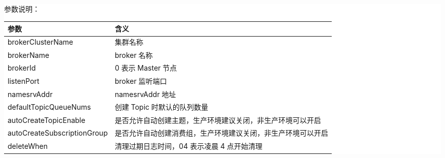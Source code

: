 </code></pre>

<p>参数说明：</p>

<table>
<thead>
<tr>
<th align="left">参数</th>
<th align="left">含义</th>
</tr>
</thead>

<tbody>
<tr>
<td align="left">brokerClusterName</td>
<td align="left">集群名称</td>
</tr>

<tr>
<td align="left">brokerName</td>
<td align="left">broker 名称</td>
</tr>

<tr>
<td align="left">brokerId</td>
<td align="left">0 表示 Master 节点</td>
</tr>

<tr>
<td align="left">listenPort</td>
<td align="left">broker 监听端口</td>
</tr>

<tr>
<td align="left">namesrvAddr</td>
<td align="left">namesrvAddr 地址</td>
</tr>

<tr>
<td align="left">defaultTopicQueueNums</td>
<td align="left">创建 Topic 时默认的队列数量</td>
</tr>

<tr>
<td align="left">autoCreateTopicEnable</td>
<td align="left">是否允许自动创建主题，生产环境建议关闭，非生产环境可以开启</td>
</tr>

<tr>
<td align="left">autoCreateSubscriptionGroup</td>
<td align="left">是否允许自动创建消费组，生产环境建议关闭，非生产环境可以开启</td>
</tr>

<tr>
<td align="left">deleteWhen</td>
<td align="left">清理过期日志时间，04 表示凌晨 4 点开始清理</td>
</tr>
